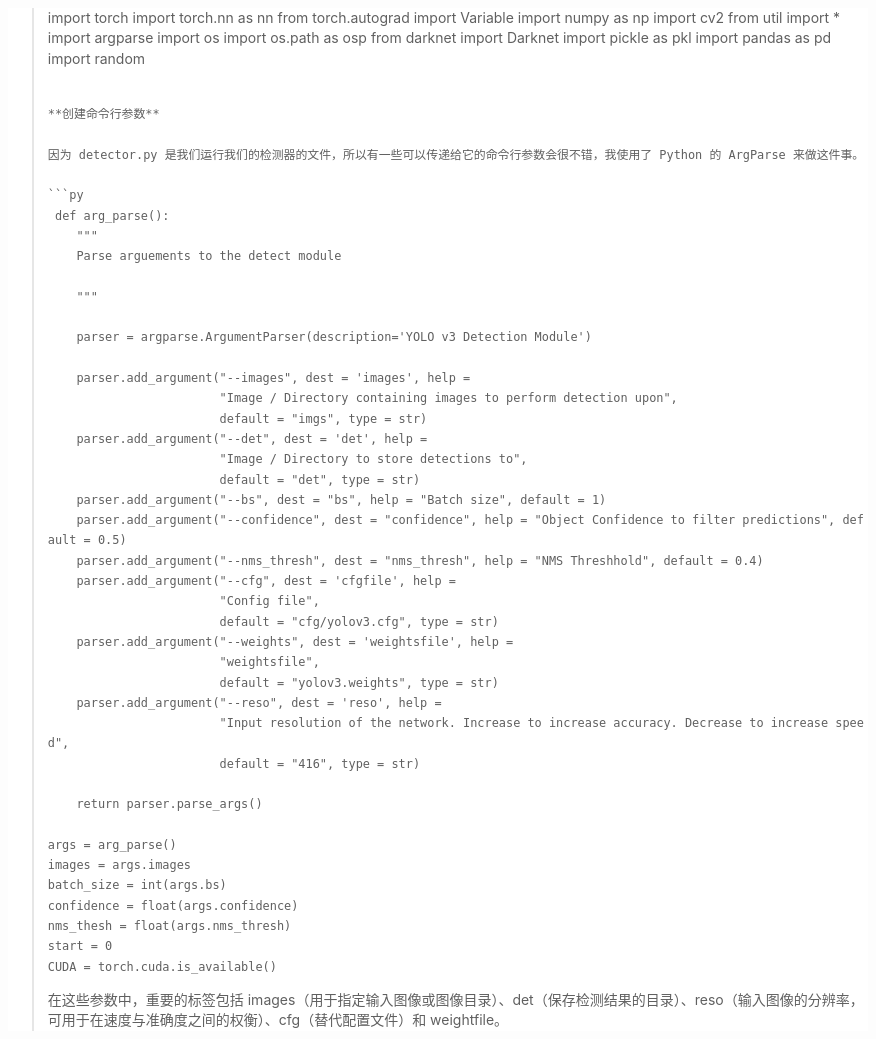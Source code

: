 > import torch 
> import torch.nn as nn
> from torch.autograd import Variable
> import numpy as np
> import cv2 
> from util import *
> import argparse
> import os 
> import os.path as osp
> from darknet import Darknet
> import pickle as pkl
> import pandas as pd
> import random 
> ```
> 
> **创建命令行参数**
> 
> 因为 detector.py 是我们运行我们的检测器的文件，所以有一些可以传递给它的命令行参数会很不错，我使用了 Python 的 ArgParse 来做这件事。
> 
> ```py
>  def arg_parse():
>     """
>     Parse arguements to the detect module
> 
>     """
> 
>     parser = argparse.ArgumentParser(description='YOLO v3 Detection Module')
> 
>     parser.add_argument("--images", dest = 'images', help = 
>                         "Image / Directory containing images to perform detection upon",
>                         default = "imgs", type = str)
>     parser.add_argument("--det", dest = 'det', help = 
>                         "Image / Directory to store detections to",
>                         default = "det", type = str)
>     parser.add_argument("--bs", dest = "bs", help = "Batch size", default = 1)
>     parser.add_argument("--confidence", dest = "confidence", help = "Object Confidence to filter predictions", default = 0.5)
>     parser.add_argument("--nms_thresh", dest = "nms_thresh", help = "NMS Threshhold", default = 0.4)
>     parser.add_argument("--cfg", dest = 'cfgfile', help = 
>                         "Config file",
>                         default = "cfg/yolov3.cfg", type = str)
>     parser.add_argument("--weights", dest = 'weightsfile', help = 
>                         "weightsfile",
>                         default = "yolov3.weights", type = str)
>     parser.add_argument("--reso", dest = 'reso', help = 
>                         "Input resolution of the network. Increase to increase accuracy. Decrease to increase speed",
>                         default = "416", type = str)
> 
>     return parser.parse_args()
> 
> args = arg_parse()
> images = args.images
> batch_size = int(args.bs)
> confidence = float(args.confidence)
> nms_thesh = float(args.nms_thresh)
> start = 0
> CUDA = torch.cuda.is_available() 
> ```
> 
> 在这些参数中，重要的标签包括 images（用于指定输入图像或图像目录）、det（保存检测结果的目录）、reso（输入图像的分辨率，可用于在速度与准确度之间的权衡）、cfg（替代配置文件）和 weightfile。
> 